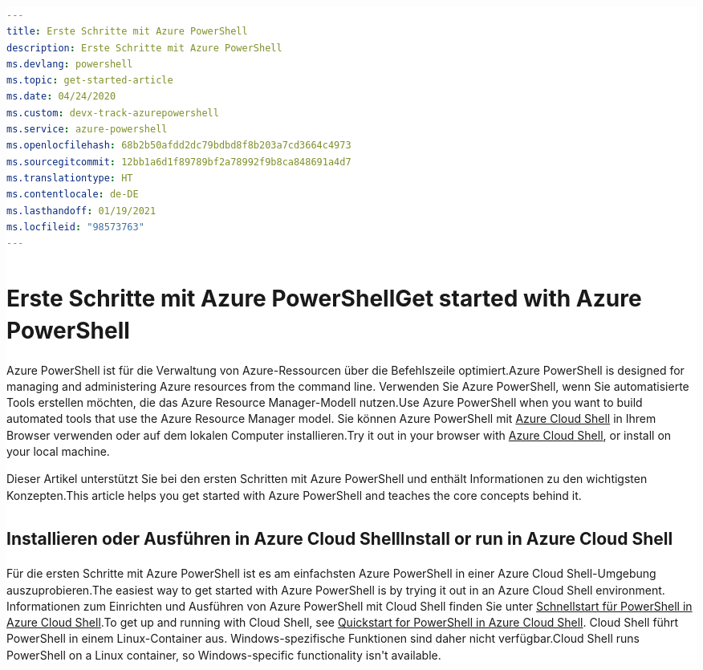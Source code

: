```yaml
---
title: Erste Schritte mit Azure PowerShell
description: Erste Schritte mit Azure PowerShell
ms.devlang: powershell
ms.topic: get-started-article
ms.date: 04/24/2020
ms.custom: devx-track-azurepowershell
ms.service: azure-powershell
ms.openlocfilehash: 68b2b50afdd2dc79bdbd8f8b203a7cd3664c4973
ms.sourcegitcommit: 12bb1a6d1f89789bf2a78992f9b8ca848691a4d7
ms.translationtype: HT
ms.contentlocale: de-DE
ms.lasthandoff: 01/19/2021
ms.locfileid: "98573763"
---
```

# <a name="get-started-with-azure-powershell"></a><span data-ttu-id="e92d9-103">Erste Schritte mit Azure PowerShell</span><span class="sxs-lookup"><span data-stu-id="e92d9-103">Get started with Azure PowerShell</span></span>

<span data-ttu-id="e92d9-104">Azure PowerShell ist für die Verwaltung von Azure-Ressourcen über die Befehlszeile optimiert.</span><span class="sxs-lookup"><span data-stu-id="e92d9-104">Azure PowerShell is designed for managing and administering Azure resources from the command line.</span></span>
<span data-ttu-id="e92d9-105">Verwenden Sie Azure PowerShell, wenn Sie automatisierte Tools erstellen möchten, die das Azure Resource Manager-Modell nutzen.</span><span class="sxs-lookup"><span data-stu-id="e92d9-105">Use Azure PowerShell when you want to build automated tools that use the Azure Resource Manager model.</span></span> <span data-ttu-id="e92d9-106">Sie können Azure PowerShell mit [Azure Cloud Shell](/azure/cloud-shell/overview) in Ihrem Browser verwenden oder auf dem lokalen Computer installieren.</span><span class="sxs-lookup"><span data-stu-id="e92d9-106">Try it out in your browser with [Azure Cloud Shell](/azure/cloud-shell/overview), or install on your local machine.</span></span>

<span data-ttu-id="e92d9-107">Dieser Artikel unterstützt Sie bei den ersten Schritten mit Azure PowerShell und enthält Informationen zu den wichtigsten Konzepten.</span><span class="sxs-lookup"><span data-stu-id="e92d9-107">This article helps you get started with Azure PowerShell and teaches the core concepts behind it.</span></span>

## <a name="install-or-run-in-azure-cloud-shell"></a><span data-ttu-id="e92d9-108">Installieren oder Ausführen in Azure Cloud Shell</span><span class="sxs-lookup"><span data-stu-id="e92d9-108">Install or run in Azure Cloud Shell</span></span>

<span data-ttu-id="e92d9-109">Für die ersten Schritte mit Azure PowerShell ist es am einfachsten Azure PowerShell in einer Azure Cloud Shell-Umgebung auszuprobieren.</span><span class="sxs-lookup"><span data-stu-id="e92d9-109">The easiest way to get started with Azure PowerShell is by trying it out in an Azure Cloud Shell environment.</span></span> <span data-ttu-id="e92d9-110">Informationen zum Einrichten und Ausführen von Azure PowerShell mit Cloud Shell finden Sie unter [Schnellstart für PowerShell in Azure Cloud Shell](/azure/cloud-shell/quickstart-powershell).</span><span class="sxs-lookup"><span data-stu-id="e92d9-110">To get up and running with Cloud Shell, see [Quickstart for PowerShell in Azure Cloud Shell](/azure/cloud-shell/quickstart-powershell).</span></span> <span data-ttu-id="e92d9-111">Cloud Shell führt PowerShell in einem Linux-Container aus. Windows-spezifische Funktionen sind daher nicht verfügbar.</span><span class="sxs-lookup"><span data-stu-id="e92d9-111">Cloud Shell runs PowerShell on a Linux container, so Windows-specific functionality isn't available.</span></span>
